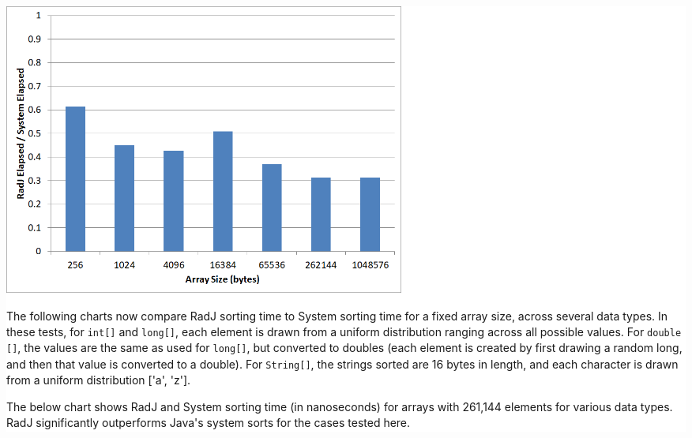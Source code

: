 <img src="images/t4g.long_random.png" alt="Random" width="500"/>

The following charts now compare RadJ sorting time to System sorting time for a fixed array size, across several data types.
In these tests, for <code>int[]</code> and <code>long[]</code>, each element is drawn from a uniform distribution ranging across all possible values. For <code>double[]</code>, the values are the same as used for <code>long[]</code>, but converted to doubles (each element is created by first drawing a random long, and then that value is converted to a double). For <code>String[]</code>, the strings sorted are 16 bytes in length, and each character is drawn from a uniform distribution ['a', 'z'].

The below chart shows RadJ and System sorting time (in nanoseconds) for arrays with 261,144 elements for various data types. 
RadJ significantly outperforms Java's system sorts for the cases tested here.
